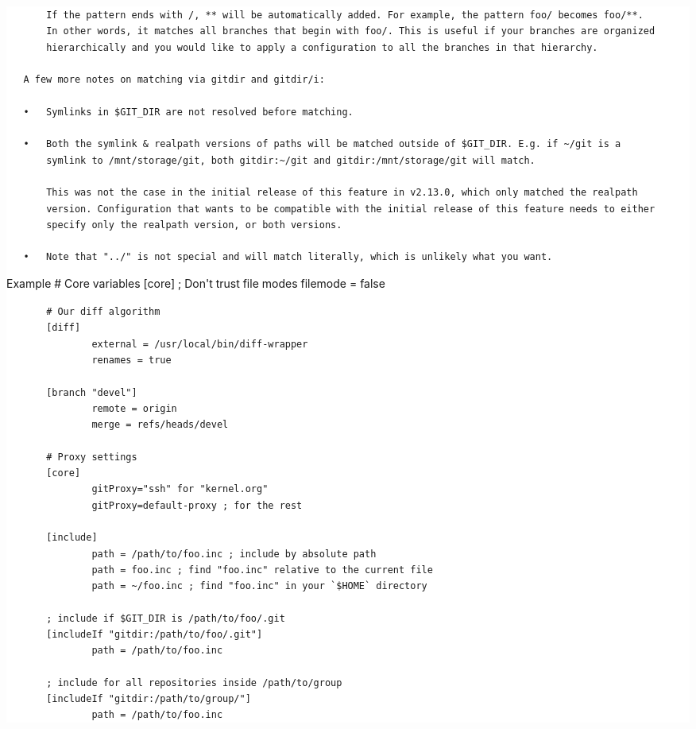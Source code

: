            If the pattern ends with /, ** will be automatically added. For example, the pattern foo/ becomes foo/**.
           In other words, it matches all branches that begin with foo/. This is useful if your branches are organized
           hierarchically and you would like to apply a configuration to all the branches in that hierarchy.

       A few more notes on matching via gitdir and gitdir/i:

       •   Symlinks in $GIT_DIR are not resolved before matching.

       •   Both the symlink & realpath versions of paths will be matched outside of $GIT_DIR. E.g. if ~/git is a
           symlink to /mnt/storage/git, both gitdir:~/git and gitdir:/mnt/storage/git will match.

           This was not the case in the initial release of this feature in v2.13.0, which only matched the realpath
           version. Configuration that wants to be compatible with the initial release of this feature needs to either
           specify only the realpath version, or both versions.

       •   Note that "../" is not special and will match literally, which is unlikely what you want.

   Example
           # Core variables
           [core]
                   ; Don't trust file modes
                   filemode = false

           # Our diff algorithm
           [diff]
                   external = /usr/local/bin/diff-wrapper
                   renames = true

           [branch "devel"]
                   remote = origin
                   merge = refs/heads/devel

           # Proxy settings
           [core]
                   gitProxy="ssh" for "kernel.org"
                   gitProxy=default-proxy ; for the rest

           [include]
                   path = /path/to/foo.inc ; include by absolute path
                   path = foo.inc ; find "foo.inc" relative to the current file
                   path = ~/foo.inc ; find "foo.inc" in your `$HOME` directory

           ; include if $GIT_DIR is /path/to/foo/.git
           [includeIf "gitdir:/path/to/foo/.git"]
                   path = /path/to/foo.inc

           ; include for all repositories inside /path/to/group
           [includeIf "gitdir:/path/to/group/"]
                   path = /path/to/foo.inc
